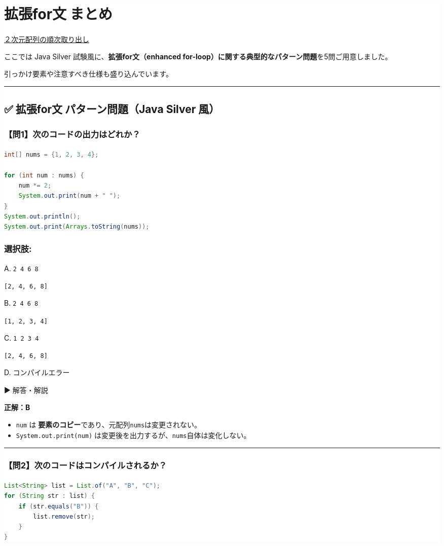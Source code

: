 # 拡張for文 まとめ

[２次元配列の順次取り出し](%E6%8B%A1%E5%BC%B5for%E6%96%87%20%E3%81%BE%E3%81%A8%E3%82%81%201eb62cef735080a38a44fbfe1e3574c8/%EF%BC%92%E6%AC%A1%E5%85%83%E9%85%8D%E5%88%97%E3%81%AE%E9%A0%86%E6%AC%A1%E5%8F%96%E3%82%8A%E5%87%BA%E3%81%97%2021f62cef7350803ab030e2dfffc8d02b.md)

ここでは Java Silver 試験風に、**拡張for文（enhanced for-loop）に関する典型的なパターン問題**を5問ご用意しました。

引っかけ要素や注意すべき仕様も盛り込んでいます。

---

## ✅ 拡張for文 パターン問題（Java Silver 風）

### 【問1】次のコードの出力はどれか？

```java
int[] nums = {1, 2, 3, 4};

for (int num : nums) {
    num *= 2;
    System.out.print(num + " ");
}
System.out.println();
System.out.print(Arrays.toString(nums));
```

### 選択肢:

A. `2 4 6 8`

`[2, 4, 6, 8]`

B. `2 4 6 8`

`[1, 2, 3, 4]`

C. `1 2 3 4`

`[2, 4, 6, 8]`

D. コンパイルエラー

▶ 解答・解説</summary>

**正解：B**

- `num` は **要素のコピー**であり、元配列`nums`は変更されない。
- `System.out.print(num)` は変更後を出力するが、`nums`自体は変化しない。

---

### 【問2】次のコードはコンパイルされるか？

```java
List<String> list = List.of("A", "B", "C");
for (String str : list) {
    if (str.equals("B")) {
        list.remove(str);
    }
}
```
